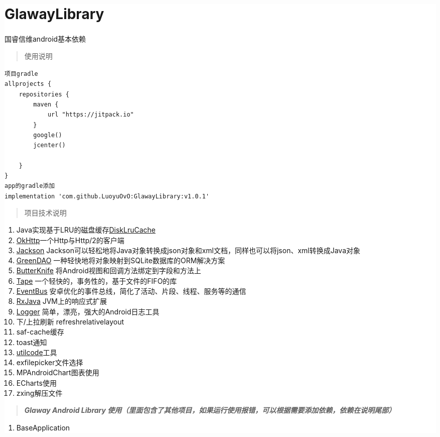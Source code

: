 # GlawayLibrary
国睿信维android基本依赖
>
>
>使用说明

```
项目gradle
allprojects {
    repositories {
        maven {
            url "https://jitpack.io"
        }
        google()
        jcenter()
        
    }
}
app的gradle添加
implementation 'com.github.LuoyuOvO:GlawayLibrary:v1.0.1'

```


>
>
>项目技术说明

1. Java实现基于LRU的磁盘缓存[DiskLruCache](https://github.com/JakeWharton/DiskLruCache)
2. [OkHttp](https://github.com/square/okhttp)一个Http与Http/2的客户端
3. [Jackson](https://github.com/codehaus/jackson) Jackson可以轻松地将Java对象转换成json对象和xml文档，同样也可以将json、xml转换成Java对象
4. [GreenDAO](https://github.com/greenrobot/greenDAO) 一种轻快地将对象映射到SQLite数据库的ORM解决方案
5. [ButterKnife](https://github.com/JakeWharton/butterknife) 将Android视图和回调方法绑定到字段和方法上
6. [Tape](https://github.com/square/tape) 一个轻快的，事务性的，基于文件的FIFO的库
7. [EventBus](https://github.com/greenrobot/EventBus) 安卓优化的事件总线，简化了活动、片段、线程、服务等的通信
8. [RxJava](https://github.com/ReactiveX/RxJava) JVM上的响应式扩展
9. [Logger](https://github.com/orhanobut/logger) 简单，漂亮，强大的Android日志工具
10. 下/上拉刷新 refreshrelativelayout
11. saf-cache缓存
12. toast通知
13. [utilcode](https://github.com/Blankj/AndroidUtilCode/blob/master/lib/utilcode/README-CN.md)工具
14. exfilepicker文件选择
15. MPAndroidChart图表使用
16. ECharts使用
17. zxing解压文件

>
>
>***Glaway Android Library 使用（里面包含了其他项目，如果运行使用报错，可以根据需要添加依赖，依赖在说明尾部）***

1. BaseApplication

